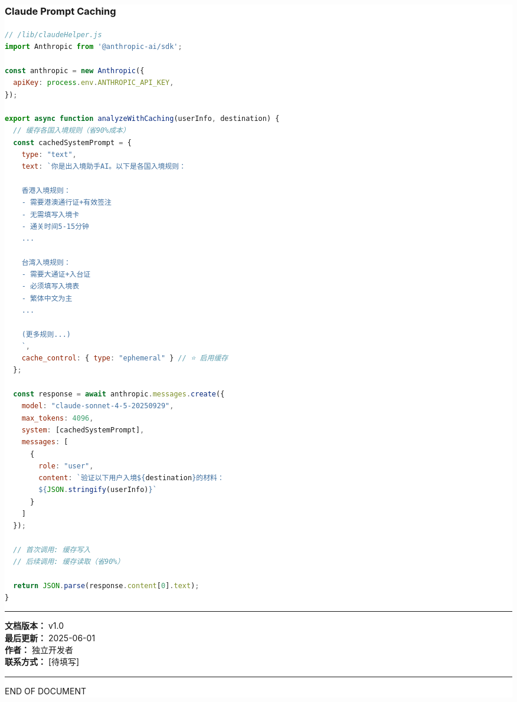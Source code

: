 ```javascript
```

### Claude Prompt Caching
```javascript
// /lib/claudeHelper.js
import Anthropic from '@anthropic-ai/sdk';

const anthropic = new Anthropic({
  apiKey: process.env.ANTHROPIC_API_KEY,
});

export async function analyzeWithCaching(userInfo, destination) {
  // 缓存各国入境规则（省90%成本）
  const cachedSystemPrompt = {
    type: "text",
    text: `你是出入境助手AI。以下是各国入境规则：
    
    香港入境规则：
    - 需要港澳通行证+有效签注
    - 无需填写入境卡
    - 通关时间5-15分钟
    ...
    
    台湾入境规则：
    - 需要大通证+入台证
    - 必须填写入境表
    - 繁体中文为主
    ...
    
    (更多规则...)
    `,
    cache_control: { type: "ephemeral" } // ⭐ 启用缓存
  };
  
  const response = await anthropic.messages.create({
    model: "claude-sonnet-4-5-20250929",
    max_tokens: 4096,
    system: [cachedSystemPrompt],
    messages: [
      {
        role: "user",
        content: `验证以下用户入境${destination}的材料：
        ${JSON.stringify(userInfo)}`
      }
    ]
  });
  
  // 首次调用: 缓存写入
  // 后续调用: 缓存读取（省90%）
  
  return JSON.parse(response.content[0].text);
}
```

---

**文档版本：** v1.0  
**最后更新：** 2025-06-01  
**作者：** 独立开发者  
**联系方式：** [待填写]

---

END OF DOCUMENT
